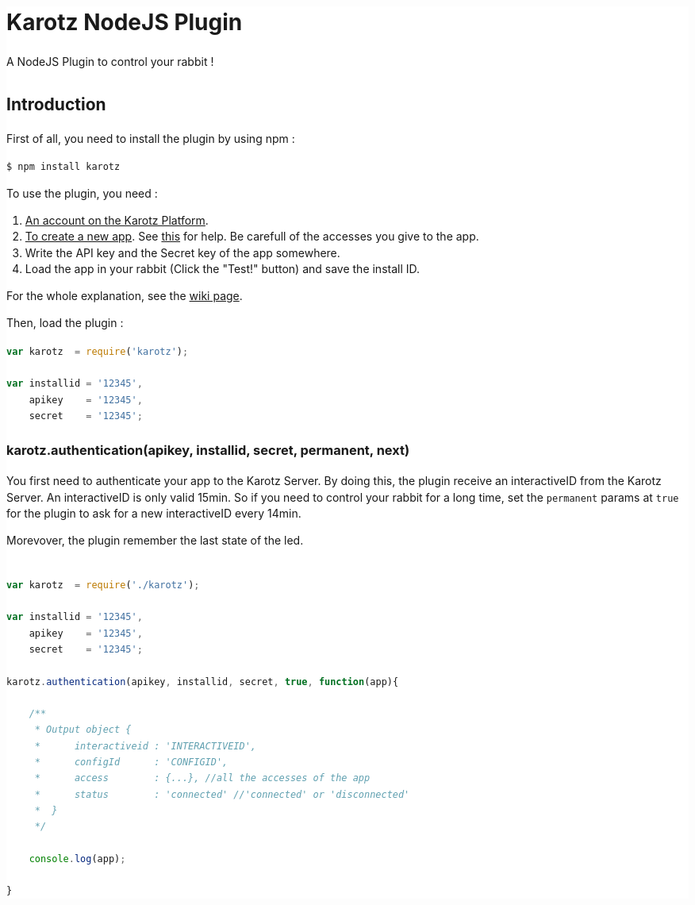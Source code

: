 Karotz NodeJS Plugin
======================

A NodeJS Plugin to control your rabbit !

Introduction
-------------

First of all, you need to install the plugin by using npm :

    $ npm install karotz

To use the plugin, you need :

1. [An account on the Karotz Platform](http://www.karotz.com/register).
2. [To create a new app](http://www.karotz.com/lab/home). See [this](http://dev.karotz.com/dev/register_app.html) for help. Be carefull of the accesses you give to the app.
3. Write the API key and the Secret key of the app somewhere.
4. Load the app in your rabbit (Click the "Test!" button) and save the install ID.

For the whole explanation, see the [wiki page](https://github.com/guillaumewuip/Karotz-NodeJS-Plugin/wiki).

Then, load the plugin :

```javascript
var karotz  = require('karotz');

var installid = '12345',
	apikey    = '12345',
	secret    = '12345';
```

### karotz.authentication(apikey, installid, secret, permanent, next)

You first need to authenticate your app to the Karotz Server. By doing this, the plugin receive an interactiveID from the Karotz Server.
An interactiveID is only valid 15min. So if you need to control your rabbit for a long time, set the `permanent` params at `true` for the plugin to ask for a new interactiveID every 14min.

Morevover, the plugin remember the last state of the led.

```javascript

var karotz  = require('./karotz');

var installid = '12345',
	apikey    = '12345',
	secret    = '12345';

karotz.authentication(apikey, installid, secret, true, function(app){

	/**
	 * Output object {
	 *		interactiveid : 'INTERACTIVEID',
	 *		configId      : 'CONFIGID',
	 *		access        : {...}, //all the accesses of the app
	 *		status        : 'connected' //'connected' or 'disconnected'
	 *	}
	 */

	console.log(app);

}

```
